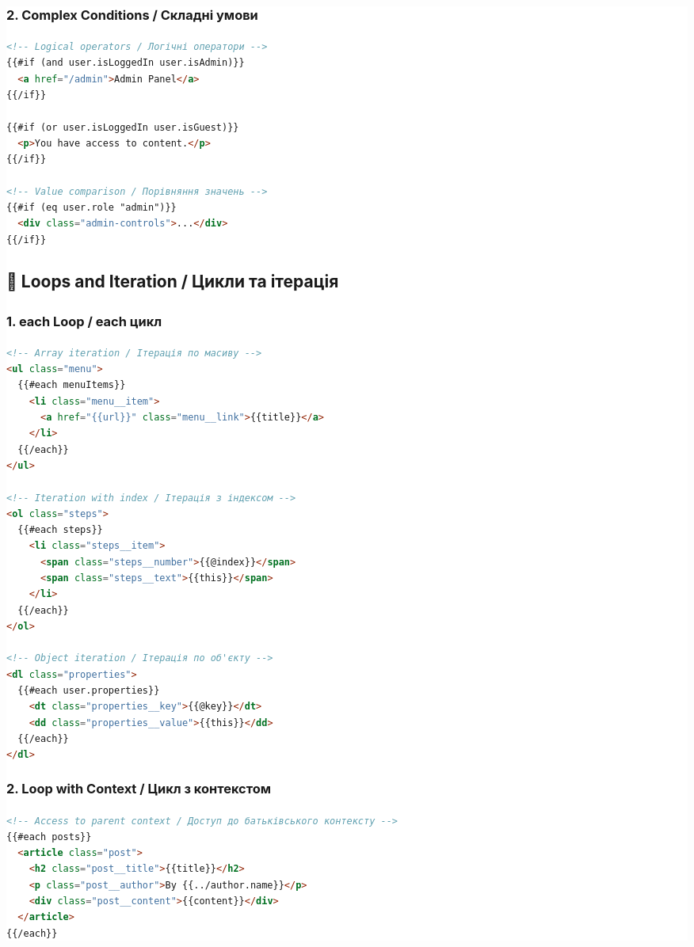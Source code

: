 ### 2. **Complex Conditions / Складні умови**
```html
<!-- Logical operators / Логічні оператори -->
{{#if (and user.isLoggedIn user.isAdmin)}}
  <a href="/admin">Admin Panel</a>
{{/if}}

{{#if (or user.isLoggedIn user.isGuest)}}
  <p>You have access to content.</p>
{{/if}}

<!-- Value comparison / Порівняння значень -->
{{#if (eq user.role "admin")}}
  <div class="admin-controls">...</div>
{{/if}}
```

## 🔄 Loops and Iteration / Цикли та ітерація

### 1. **each Loop / each цикл**
```html
<!-- Array iteration / Ітерація по масиву -->
<ul class="menu">
  {{#each menuItems}}
    <li class="menu__item">
      <a href="{{url}}" class="menu__link">{{title}}</a>
    </li>
  {{/each}}
</ul>

<!-- Iteration with index / Ітерація з індексом -->
<ol class="steps">
  {{#each steps}}
    <li class="steps__item">
      <span class="steps__number">{{@index}}</span>
      <span class="steps__text">{{this}}</span>
    </li>
  {{/each}}
</ol>

<!-- Object iteration / Ітерація по об'єкту -->
<dl class="properties">
  {{#each user.properties}}
    <dt class="properties__key">{{@key}}</dt>
    <dd class="properties__value">{{this}}</dd>
  {{/each}}
</dl>
```

### 2. **Loop with Context / Цикл з контекстом**
```html
<!-- Access to parent context / Доступ до батьківського контексту -->
{{#each posts}}
  <article class="post">
    <h2 class="post__title">{{title}}</h2>
    <p class="post__author">By {{../author.name}}</p>
    <div class="post__content">{{content}}</div>
  </article>
{{/each}}
```
